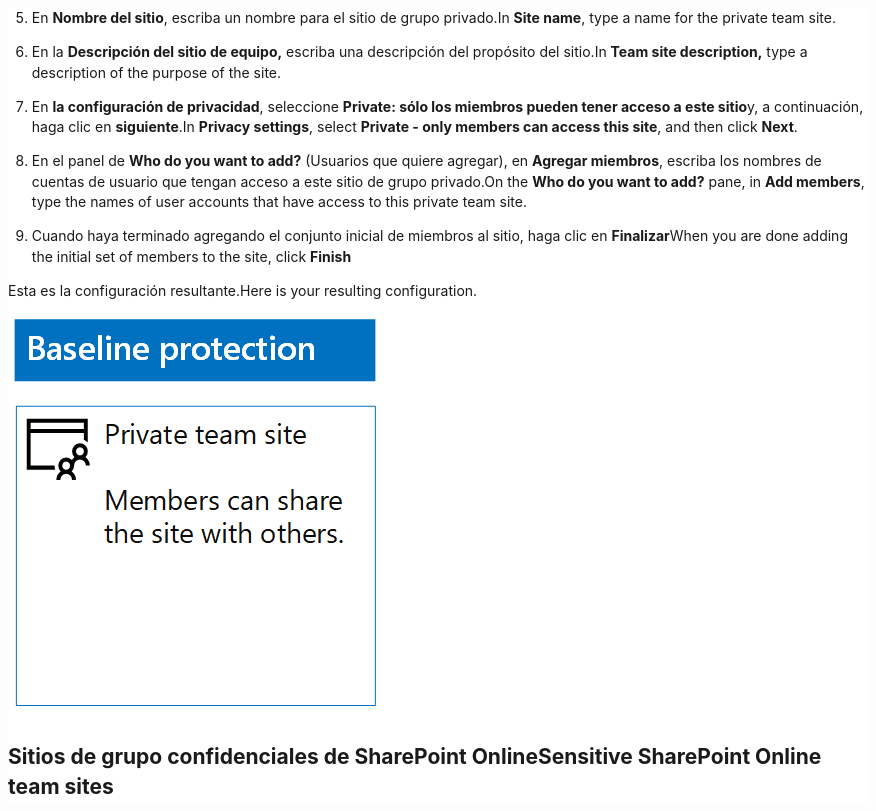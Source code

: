 5. <span data-ttu-id="3e3f4-132">En **Nombre del sitio**, escriba un nombre para el sitio de grupo privado.</span><span class="sxs-lookup"><span data-stu-id="3e3f4-132">In **Site name**, type a name for the private team site.</span></span> 
    
6. <span data-ttu-id="3e3f4-133">En la **Descripción del sitio de equipo,** escriba una descripción del propósito del sitio.</span><span class="sxs-lookup"><span data-stu-id="3e3f4-133">In **Team site description,** type a description of the purpose of the site.</span></span>
    
7. <span data-ttu-id="3e3f4-134">En **la configuración de privacidad**, seleccione **Private: sólo los miembros pueden tener acceso a este sitio**y, a continuación, haga clic en **siguiente**.</span><span class="sxs-lookup"><span data-stu-id="3e3f4-134">In **Privacy settings**, select **Private - only members can access this site**, and then click **Next**.</span></span>
    
8. <span data-ttu-id="3e3f4-135">En el panel de **Who do you want to add?** (Usuarios que quiere agregar), en **Agregar miembros**, escriba los nombres de cuentas de usuario que tengan acceso a este sitio de grupo privado.</span><span class="sxs-lookup"><span data-stu-id="3e3f4-135">On the **Who do you want to add?** pane, in **Add members**, type the names of user accounts that have access to this private team site.</span></span>
    
9. <span data-ttu-id="3e3f4-136">Cuando haya terminado agregando el conjunto inicial de miembros al sitio, haga clic en **Finalizar**</span><span class="sxs-lookup"><span data-stu-id="3e3f4-136">When you are done adding the initial set of members to the site, click **Finish**</span></span>
    
<span data-ttu-id="3e3f4-137">Esta es la configuración resultante.</span><span class="sxs-lookup"><span data-stu-id="3e3f4-137">Here is your resulting configuration.</span></span>
  
![Protección de nivel de línea base de un sitio de grupo de SharePoint Online privado.](images/91769026-37e3-4383-ac3c-dbf7aca98e41.png)
  
## <a name="sensitive-sharepoint-online-team-sites"></a><span data-ttu-id="3e3f4-139">Sitios de grupo confidenciales de SharePoint Online</span><span class="sxs-lookup"><span data-stu-id="3e3f4-139">Sensitive SharePoint Online team sites</span></span>
